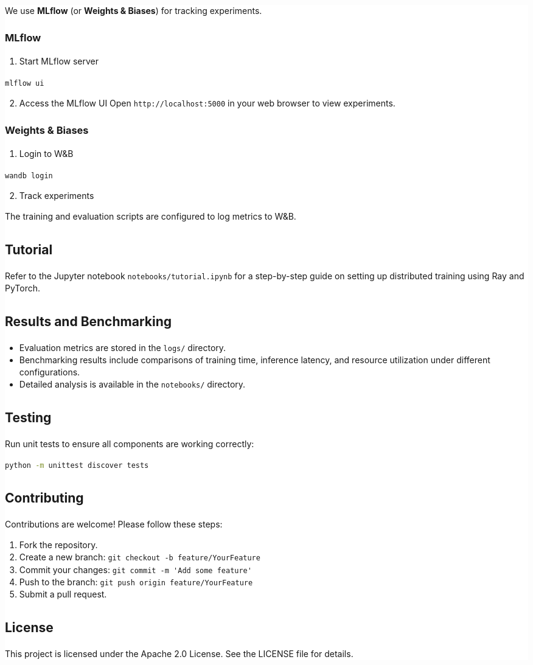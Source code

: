 We use **MLflow** (or **Weights & Biases**) for tracking experiments.

### MLflow
1. Start MLflow server
```bash
mlflow ui
```

2. Access the MLflow UI
Open `http://localhost:5000` in your web browser to view experiments.

### Weights & Biases
1. Login to W&B
```bash
wandb login
```

2. Track experiments

The training and evaluation scripts are configured to log metrics to W&B.

## Tutorial

Refer to the Jupyter notebook `notebooks/tutorial.ipynb` for a step-by-step guide on setting up distributed training using Ray and PyTorch.

## Results and Benchmarking

- Evaluation metrics are stored in the `logs/` directory.
- Benchmarking results include comparisons of training time, inference latency, and resource utilization under different configurations.
- Detailed analysis is available in the `notebooks/` directory.

## Testing

Run unit tests to ensure all components are working correctly:
```bash
python -m unittest discover tests
```

## Contributing

Contributions are welcome! Please follow these steps:
1. Fork the repository.
2. Create a new branch: `git checkout -b feature/YourFeature`
3. Commit your changes: `git commit -m 'Add some feature'`
4. Push to the branch: `git push origin feature/YourFeature`
5. Submit a pull request.

## License

This project is licensed under the Apache 2.0 License. See the LICENSE file for details.
